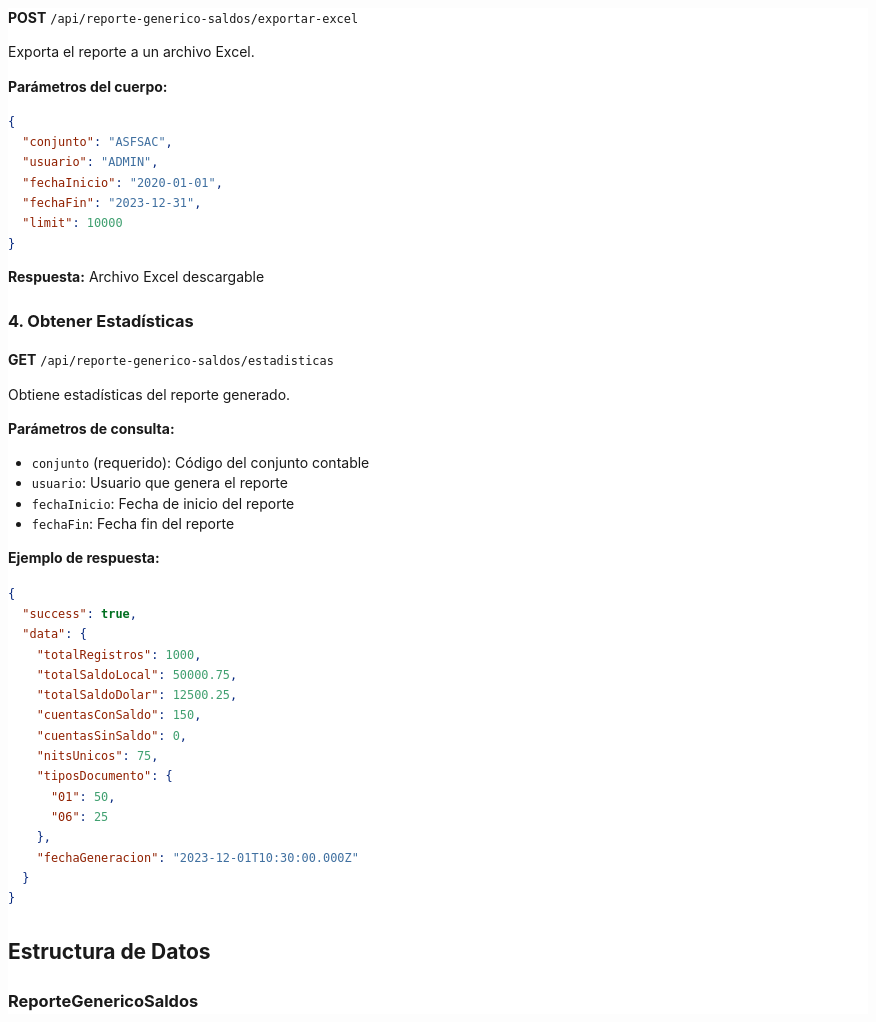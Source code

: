 **POST** `/api/reporte-generico-saldos/exportar-excel`

Exporta el reporte a un archivo Excel.

**Parámetros del cuerpo:**

```json
{
  "conjunto": "ASFSAC",
  "usuario": "ADMIN",
  "fechaInicio": "2020-01-01",
  "fechaFin": "2023-12-31",
  "limit": 10000
}
```

**Respuesta:** Archivo Excel descargable

### 4. Obtener Estadísticas

**GET** `/api/reporte-generico-saldos/estadisticas`

Obtiene estadísticas del reporte generado.

**Parámetros de consulta:**

- `conjunto` (requerido): Código del conjunto contable
- `usuario`: Usuario que genera el reporte
- `fechaInicio`: Fecha de inicio del reporte
- `fechaFin`: Fecha fin del reporte

**Ejemplo de respuesta:**

```json
{
  "success": true,
  "data": {
    "totalRegistros": 1000,
    "totalSaldoLocal": 50000.75,
    "totalSaldoDolar": 12500.25,
    "cuentasConSaldo": 150,
    "cuentasSinSaldo": 0,
    "nitsUnicos": 75,
    "tiposDocumento": {
      "01": 50,
      "06": 25
    },
    "fechaGeneracion": "2023-12-01T10:30:00.000Z"
  }
}
```

## Estructura de Datos

### ReporteGenericoSaldos
